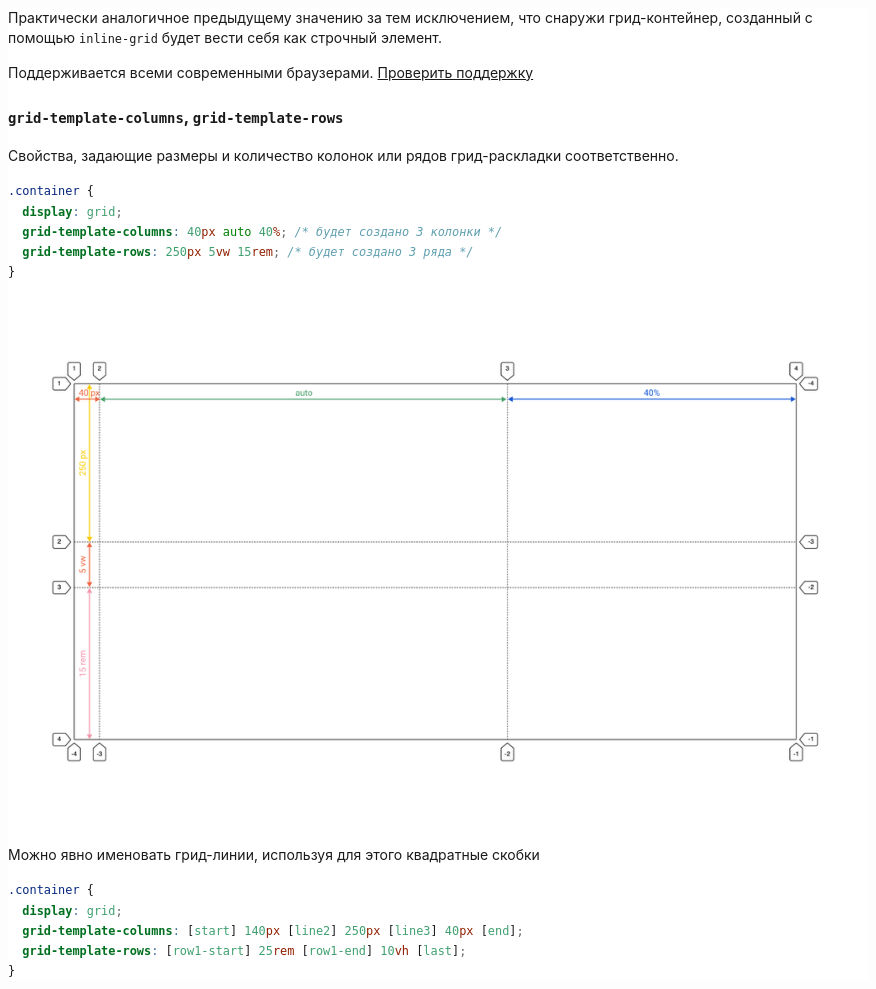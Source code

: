 Практически аналогичное предыдущему значению за тем исключением, что снаружи грид-контейнер, созданный с помощью `inline-grid` будет вести себя как строчный элемент.

Поддерживается всеми современными браузерами. [Проверить поддержку](https://caniuse.com/mdn-css_properties_display_grid)

### `grid-template-columns`, `grid-template-rows`

Свойства, задающие размеры и количество колонок или рядов грид-раскладки соответственно.

```css
.container {
  display: grid;
  grid-template-columns: 40px auto 40%; /* будет создано 3 колонки */
  grid-template-rows: 250px 5vw 15rem; /* будет создано 3 ряда */
}
```

![Пример реализации свойств grid-template-columns, grid-template-rows](images/5.png)

Можно явно именовать грид-линии, используя для этого квадратные скобки

```css
.container {
  display: grid;
  grid-template-columns: [start] 140px [line2] 250px [line3] 40px [end];
  grid-template-rows: [row1-start] 25rem [row1-end] 10vh [last];
}
```
